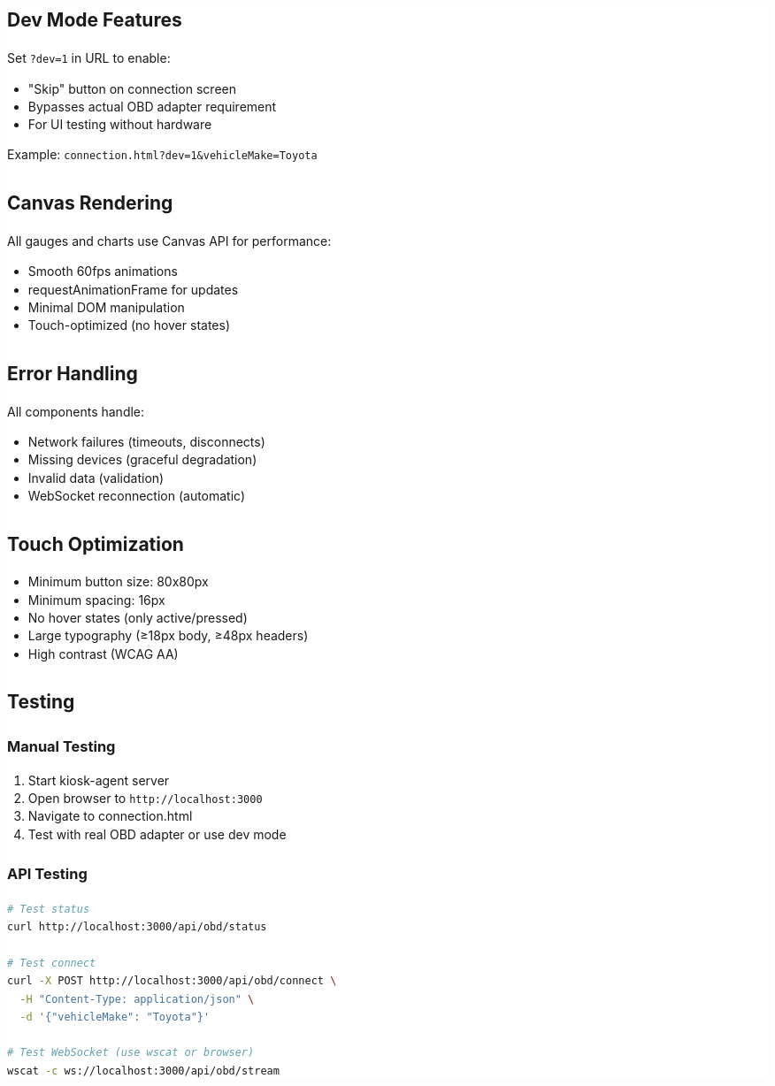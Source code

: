 ## Dev Mode Features

Set `?dev=1` in URL to enable:
- "Skip" button on connection screen
- Bypasses actual OBD adapter requirement
- For UI testing without hardware

Example: `connection.html?dev=1&vehicleMake=Toyota`

## Canvas Rendering

All gauges and charts use Canvas API for performance:
- Smooth 60fps animations
- requestAnimationFrame for updates
- Minimal DOM manipulation
- Touch-optimized (no hover states)

## Error Handling

All components handle:
- Network failures (timeouts, disconnects)
- Missing devices (graceful degradation)
- Invalid data (validation)
- WebSocket reconnection (automatic)

## Touch Optimization

- Minimum button size: 80x80px
- Minimum spacing: 16px
- No hover states (only active/pressed)
- Large typography (≥18px body, ≥48px headers)
- High contrast (WCAG AA)

## Testing

### Manual Testing

1. Start kiosk-agent server
2. Open browser to `http://localhost:3000`
3. Navigate to connection.html
4. Test with real OBD adapter or use dev mode

### API Testing

```bash
# Test status
curl http://localhost:3000/api/obd/status

# Test connect
curl -X POST http://localhost:3000/api/obd/connect \
  -H "Content-Type: application/json" \
  -d '{"vehicleMake": "Toyota"}'

# Test WebSocket (use wscat or browser)
wscat -c ws://localhost:3000/api/obd/stream
```
